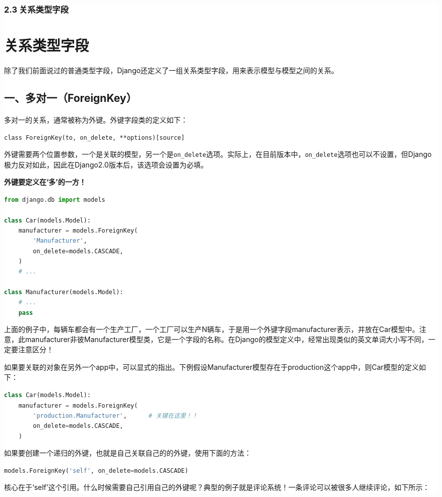 ###  2.3 关系类型字段



# 关系类型字段

除了我们前面说过的普通类型字段，Django还定义了一组关系类型字段，用来表示模型与模型之间的关系。

## 一、多对一（ForeignKey）

多对一的关系，通常被称为外键。外键字段类的定义如下：

```
class ForeignKey(to, on_delete, **options)[source]
```

外键需要两个位置参数，一个是关联的模型，另一个是`on_delete`选项。实际上，在目前版本中，`on_delete`选项也可以不设置，但Django极力反对如此，因此在Django2.0版本后，该选项会设置为必填。

**外键要定义在‘多’的一方！**

```python
from django.db import models

class Car(models.Model):
    manufacturer = models.ForeignKey(
        'Manufacturer',
        on_delete=models.CASCADE,
    )
    # ...

class Manufacturer(models.Model):
    # ...
    pass
```

上面的例子中，每辆车都会有一个生产工厂，一个工厂可以生产N辆车，于是用一个外键字段manufacturer表示，并放在Car模型中。注意，此manufacturer非彼Manufacturer模型类，它是一个字段的名称。在Django的模型定义中，经常出现类似的英文单词大小写不同，一定要注意区分！

如果要关联的对象在另外一个app中，可以显式的指出。下例假设Manufacturer模型存在于production这个app中，则Car模型的定义如下：

```python
class Car(models.Model):
    manufacturer = models.ForeignKey(
        'production.Manufacturer',      # 关键在这里！！
        on_delete=models.CASCADE,
    )
```

如果要创建一个递归的外键，也就是自己关联自己的的外键，使用下面的方法：

```python
models.ForeignKey('self', on_delete=models.CASCADE)
```

核心在于‘self’这个引用。什么时候需要自己引用自己的外键呢？典型的例子就是评论系统！一条评论可以被很多人继续评论，如下所示：
